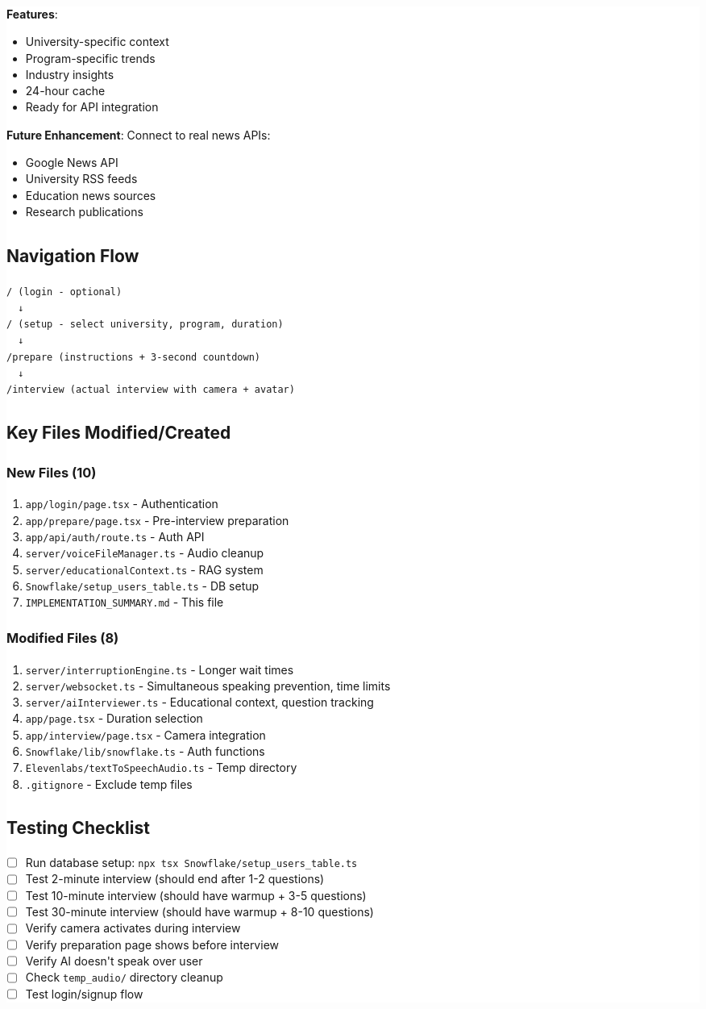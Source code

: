 **Features**:
- University-specific context
- Program-specific trends
- Industry insights
- 24-hour cache
- Ready for API integration

**Future Enhancement**: Connect to real news APIs:
- Google News API
- University RSS feeds
- Education news sources
- Research publications

## Navigation Flow

```
/ (login - optional)
  ↓
/ (setup - select university, program, duration)
  ↓
/prepare (instructions + 3-second countdown)
  ↓
/interview (actual interview with camera + avatar)
```

## Key Files Modified/Created

### New Files (10)
1. `app/login/page.tsx` - Authentication
2. `app/prepare/page.tsx` - Pre-interview preparation
3. `app/api/auth/route.ts` - Auth API
4. `server/voiceFileManager.ts` - Audio cleanup
5. `server/educationalContext.ts` - RAG system
6. `Snowflake/setup_users_table.ts` - DB setup
7. `IMPLEMENTATION_SUMMARY.md` - This file

### Modified Files (8)
1. `server/interruptionEngine.ts` - Longer wait times
2. `server/websocket.ts` - Simultaneous speaking prevention, time limits
3. `server/aiInterviewer.ts` - Educational context, question tracking
4. `app/page.tsx` - Duration selection
5. `app/interview/page.tsx` - Camera integration
6. `Snowflake/lib/snowflake.ts` - Auth functions
7. `Elevenlabs/textToSpeechAudio.ts` - Temp directory
8. `.gitignore` - Exclude temp files

## Testing Checklist

- [ ] Run database setup: `npx tsx Snowflake/setup_users_table.ts`
- [ ] Test 2-minute interview (should end after 1-2 questions)
- [ ] Test 10-minute interview (should have warmup + 3-5 questions)
- [ ] Test 30-minute interview (should have warmup + 8-10 questions)
- [ ] Verify camera activates during interview
- [ ] Verify preparation page shows before interview
- [ ] Verify AI doesn't speak over user
- [ ] Check `temp_audio/` directory cleanup
- [ ] Test login/signup flow
